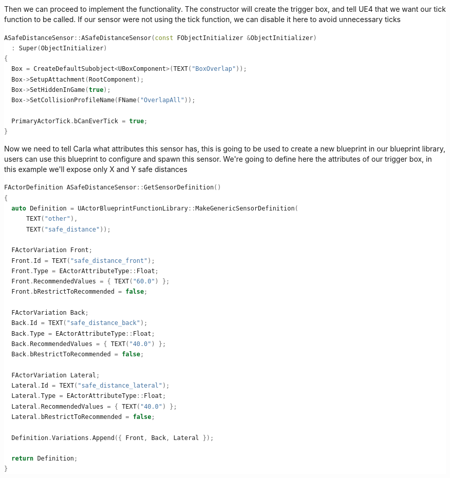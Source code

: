 Then we can proceed to implement the functionality. The constructor will create
the trigger box, and tell UE4 that we want our tick function to be called. If
our sensor were not using the tick function, we can disable it here to avoid
unnecessary ticks

```cpp
ASafeDistanceSensor::ASafeDistanceSensor(const FObjectInitializer &ObjectInitializer)
  : Super(ObjectInitializer)
{
  Box = CreateDefaultSubobject<UBoxComponent>(TEXT("BoxOverlap"));
  Box->SetupAttachment(RootComponent);
  Box->SetHiddenInGame(true);
  Box->SetCollisionProfileName(FName("OverlapAll"));

  PrimaryActorTick.bCanEverTick = true;
}
```

Now we need to tell Carla what attributes this sensor has, this is going to be
used to create a new blueprint in our blueprint library, users can use this
blueprint to configure and spawn this sensor. We're going to define here the
attributes of our trigger box, in this example we'll expose only X and Y
safe distances

```cpp
FActorDefinition ASafeDistanceSensor::GetSensorDefinition()
{
  auto Definition = UActorBlueprintFunctionLibrary::MakeGenericSensorDefinition(
      TEXT("other"),
      TEXT("safe_distance"));

  FActorVariation Front;
  Front.Id = TEXT("safe_distance_front");
  Front.Type = EActorAttributeType::Float;
  Front.RecommendedValues = { TEXT("60.0") };
  Front.bRestrictToRecommended = false;

  FActorVariation Back;
  Back.Id = TEXT("safe_distance_back");
  Back.Type = EActorAttributeType::Float;
  Back.RecommendedValues = { TEXT("40.0") };
  Back.bRestrictToRecommended = false;

  FActorVariation Lateral;
  Lateral.Id = TEXT("safe_distance_lateral");
  Lateral.Type = EActorAttributeType::Float;
  Lateral.RecommendedValues = { TEXT("40.0") };
  Lateral.bRestrictToRecommended = false;

  Definition.Variations.Append({ Front, Back, Lateral });

  return Definition;
}
```
